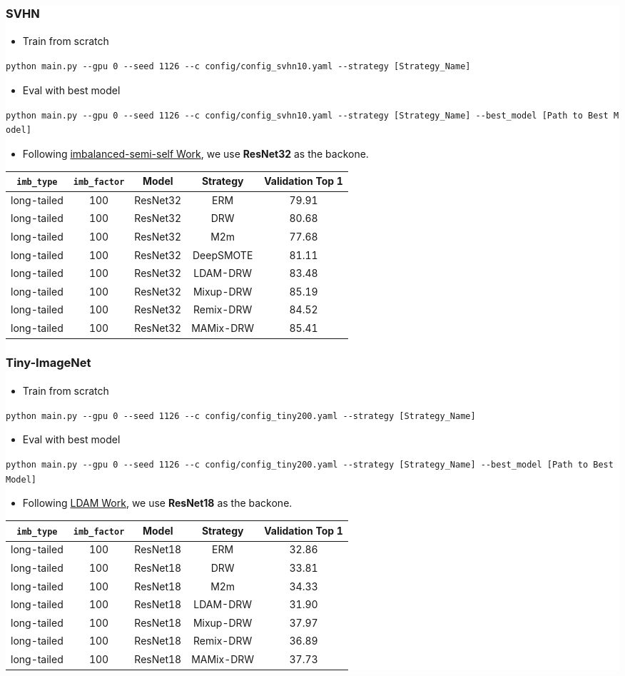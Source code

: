 
### SVHN
* Train from scratch
```
python main.py --gpu 0 --seed 1126 --c config/config_svhn10.yaml --strategy [Strategy_Name]
```
* Eval with best model
```
python main.py --gpu 0 --seed 1126 --c config/config_svhn10.yaml --strategy [Strategy_Name] --best_model [Path to Best Model]
```
* Following [imbalanced-semi-self Work](https://github.com/YyzHarry/imbalanced-semi-self), we use **ResNet32** as the backone.

| `imb_type` |`imb_factor`|   Model   | Strategy | Validation Top 1 |
|:----------:|:----------:|:---------:|:--------:|:----------------:|
|long-tailed | 100        | ResNet32  | ERM      | 79.91            |
|long-tailed | 100        | ResNet32  | DRW      | 80.68            |
|long-tailed | 100        | ResNet32  | M2m      | 77.68            |
|long-tailed | 100        | ResNet32  | DeepSMOTE| 81.11            |
|long-tailed | 100        | ResNet32  | LDAM-DRW | 83.48            |
|long-tailed | 100        | ResNet32  | Mixup-DRW| 85.19            |
|long-tailed | 100        | ResNet32  | Remix-DRW| 84.52            |
|long-tailed | 100        | ResNet32  | MAMix-DRW| 85.41            |


### Tiny-ImageNet
* Train from scratch
```
python main.py --gpu 0 --seed 1126 --c config/config_tiny200.yaml --strategy [Strategy_Name]
```
* Eval with best model
```
python main.py --gpu 0 --seed 1126 --c config/config_tiny200.yaml --strategy [Strategy_Name] --best_model [Path to Best Model]
```
* Following [LDAM Work](https://arxiv.org/pdf/1906.07413.pdf), we use **ResNet18** as the backone.

| `imb_type` |`imb_factor`|   Model   | Strategy | Validation Top 1 |
|:----------:|:----------:|:---------:|:--------:|:----------------:|
|long-tailed | 100        | ResNet18  | ERM      | 32.86            |
|long-tailed | 100        | ResNet18  | DRW      | 33.81            |
|long-tailed | 100        | ResNet18  | M2m      | 34.33            |
|long-tailed | 100        | ResNet18  | LDAM-DRW | 31.90            |
|long-tailed | 100        | ResNet18  | Mixup-DRW| 37.97            |
|long-tailed | 100        | ResNet18  | Remix-DRW| 36.89            |
|long-tailed | 100        | ResNet18  | MAMix-DRW| 37.73            |
